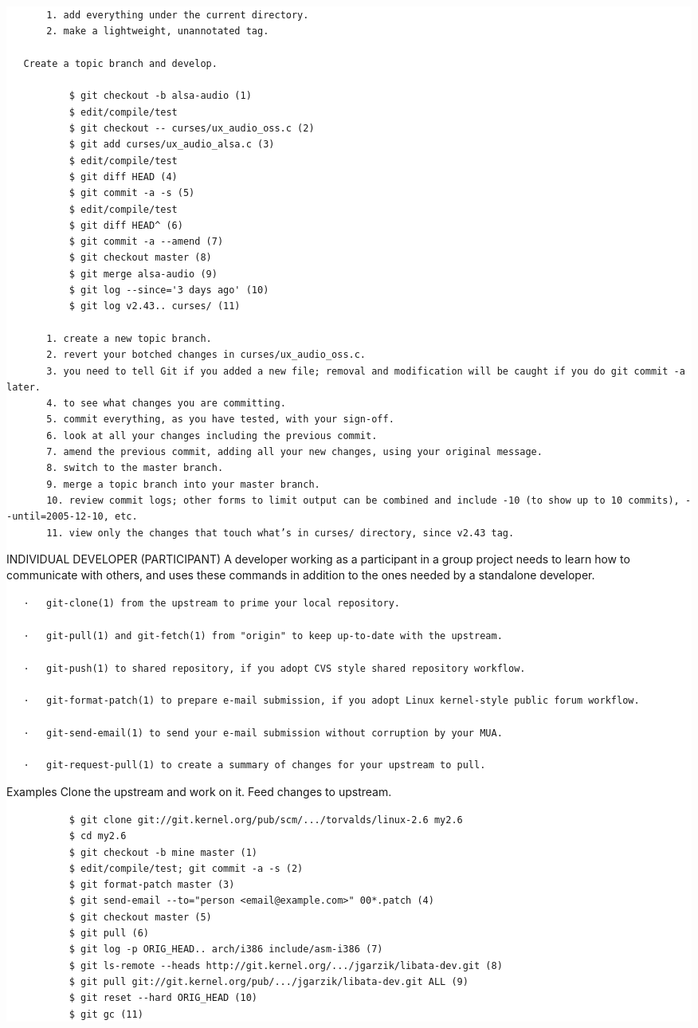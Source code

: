            1. add everything under the current directory.
           2. make a lightweight, unannotated tag.

       Create a topic branch and develop.

               $ git checkout -b alsa-audio (1)
               $ edit/compile/test
               $ git checkout -- curses/ux_audio_oss.c (2)
               $ git add curses/ux_audio_alsa.c (3)
               $ edit/compile/test
               $ git diff HEAD (4)
               $ git commit -a -s (5)
               $ edit/compile/test
               $ git diff HEAD^ (6)
               $ git commit -a --amend (7)
               $ git checkout master (8)
               $ git merge alsa-audio (9)
               $ git log --since='3 days ago' (10)
               $ git log v2.43.. curses/ (11)

           1. create a new topic branch.
           2. revert your botched changes in curses/ux_audio_oss.c.
           3. you need to tell Git if you added a new file; removal and modification will be caught if you do git commit -a later.
           4. to see what changes you are committing.
           5. commit everything, as you have tested, with your sign-off.
           6. look at all your changes including the previous commit.
           7. amend the previous commit, adding all your new changes, using your original message.
           8. switch to the master branch.
           9. merge a topic branch into your master branch.
           10. review commit logs; other forms to limit output can be combined and include -10 (to show up to 10 commits), --until=2005-12-10, etc.
           11. view only the changes that touch what’s in curses/ directory, since v2.43 tag.

INDIVIDUAL DEVELOPER (PARTICIPANT)
       A developer working as a participant in a group project needs to learn how to communicate with others, and uses these commands in addition to
       the ones needed by a standalone developer.

       ·   git-clone(1) from the upstream to prime your local repository.

       ·   git-pull(1) and git-fetch(1) from "origin" to keep up-to-date with the upstream.

       ·   git-push(1) to shared repository, if you adopt CVS style shared repository workflow.

       ·   git-format-patch(1) to prepare e-mail submission, if you adopt Linux kernel-style public forum workflow.

       ·   git-send-email(1) to send your e-mail submission without corruption by your MUA.

       ·   git-request-pull(1) to create a summary of changes for your upstream to pull.

   Examples
       Clone the upstream and work on it. Feed changes to upstream.

               $ git clone git://git.kernel.org/pub/scm/.../torvalds/linux-2.6 my2.6
               $ cd my2.6
               $ git checkout -b mine master (1)
               $ edit/compile/test; git commit -a -s (2)
               $ git format-patch master (3)
               $ git send-email --to="person <email@example.com>" 00*.patch (4)
               $ git checkout master (5)
               $ git pull (6)
               $ git log -p ORIG_HEAD.. arch/i386 include/asm-i386 (7)
               $ git ls-remote --heads http://git.kernel.org/.../jgarzik/libata-dev.git (8)
               $ git pull git://git.kernel.org/pub/.../jgarzik/libata-dev.git ALL (9)
               $ git reset --hard ORIG_HEAD (10)
               $ git gc (11)
